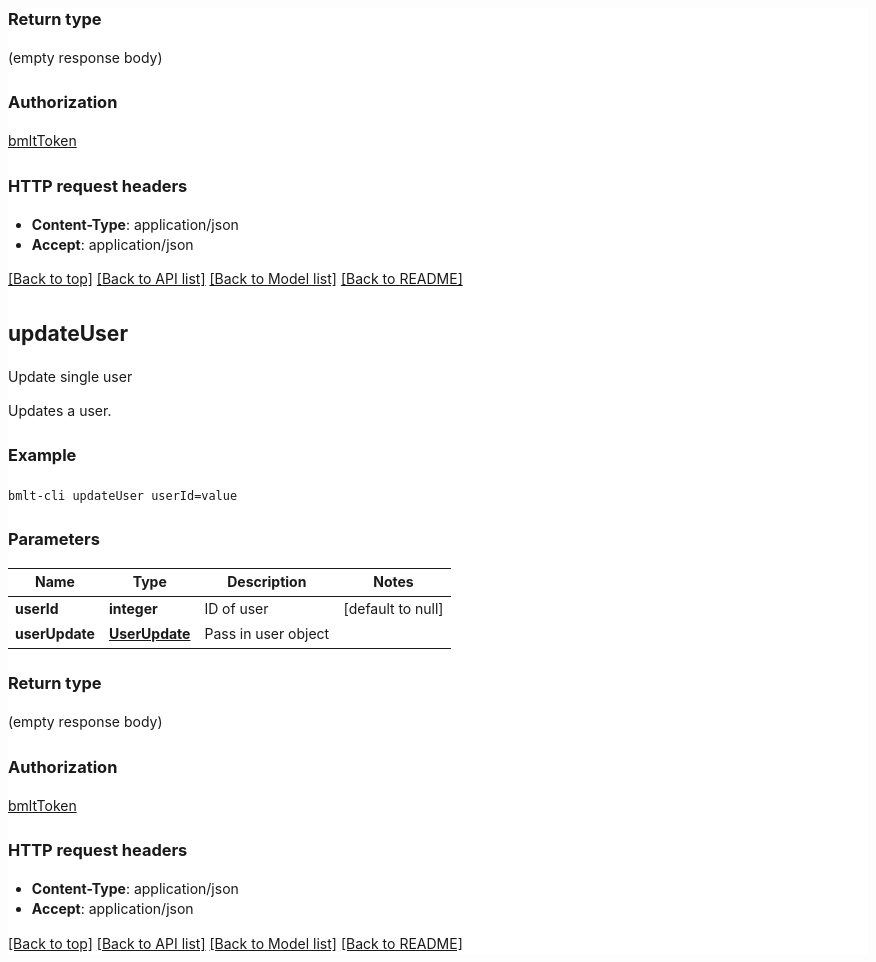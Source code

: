 ### Return type

(empty response body)

### Authorization

[bmltToken](../README.md#bmltToken)

### HTTP request headers

- **Content-Type**: application/json
- **Accept**: application/json

[[Back to top]](#) [[Back to API list]](../README.md#documentation-for-api-endpoints) [[Back to Model list]](../README.md#documentation-for-models) [[Back to README]](../README.md)


## updateUser

Update single user

Updates a user.

### Example

```bash
bmlt-cli updateUser userId=value
```

### Parameters


Name | Type | Description  | Notes
------------- | ------------- | ------------- | -------------
 **userId** | **integer** | ID of user | [default to null]
 **userUpdate** | [**UserUpdate**](UserUpdate.md) | Pass in user object |

### Return type

(empty response body)

### Authorization

[bmltToken](../README.md#bmltToken)

### HTTP request headers

- **Content-Type**: application/json
- **Accept**: application/json

[[Back to top]](#) [[Back to API list]](../README.md#documentation-for-api-endpoints) [[Back to Model list]](../README.md#documentation-for-models) [[Back to README]](../README.md)

